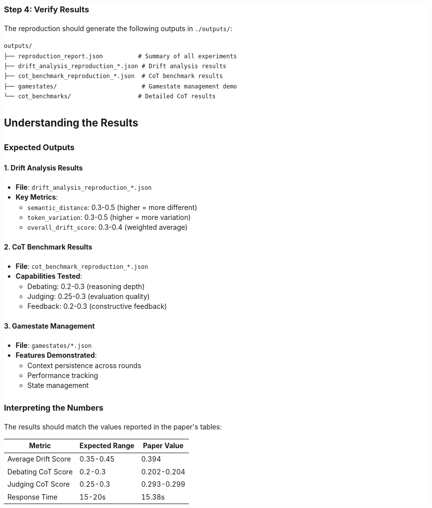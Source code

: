 ### Step 4: Verify Results

The reproduction should generate the following outputs in `./outputs/`:

```
outputs/
├── reproduction_report.json          # Summary of all experiments
├── drift_analysis_reproduction_*.json # Drift analysis results
├── cot_benchmark_reproduction_*.json  # CoT benchmark results
├── gamestates/                        # Gamestate management demo
└── cot_benchmarks/                   # Detailed CoT results
```

## Understanding the Results

### Expected Outputs

#### 1. Drift Analysis Results
- **File**: `drift_analysis_reproduction_*.json`
- **Key Metrics**:
  - `semantic_distance`: 0.3-0.5 (higher = more different)
  - `token_variation`: 0.3-0.5 (higher = more variation)
  - `overall_drift_score`: 0.3-0.4 (weighted average)

#### 2. CoT Benchmark Results
- **File**: `cot_benchmark_reproduction_*.json`
- **Capabilities Tested**:
  - Debating: 0.2-0.3 (reasoning depth)
  - Judging: 0.25-0.3 (evaluation quality)
  - Feedback: 0.2-0.3 (constructive feedback)

#### 3. Gamestate Management
- **File**: `gamestates/*.json`
- **Features Demonstrated**:
  - Context persistence across rounds
  - Performance tracking
  - State management

### Interpreting the Numbers

The results should match the values reported in the paper's tables:

| Metric | Expected Range | Paper Value |
|--------|----------------|-------------|
| Average Drift Score | 0.35-0.45 | 0.394 |
| Debating CoT Score | 0.2-0.3 | 0.202-0.204 |
| Judging CoT Score | 0.25-0.3 | 0.293-0.299 |
| Response Time | 15-20s | 15.38s |

